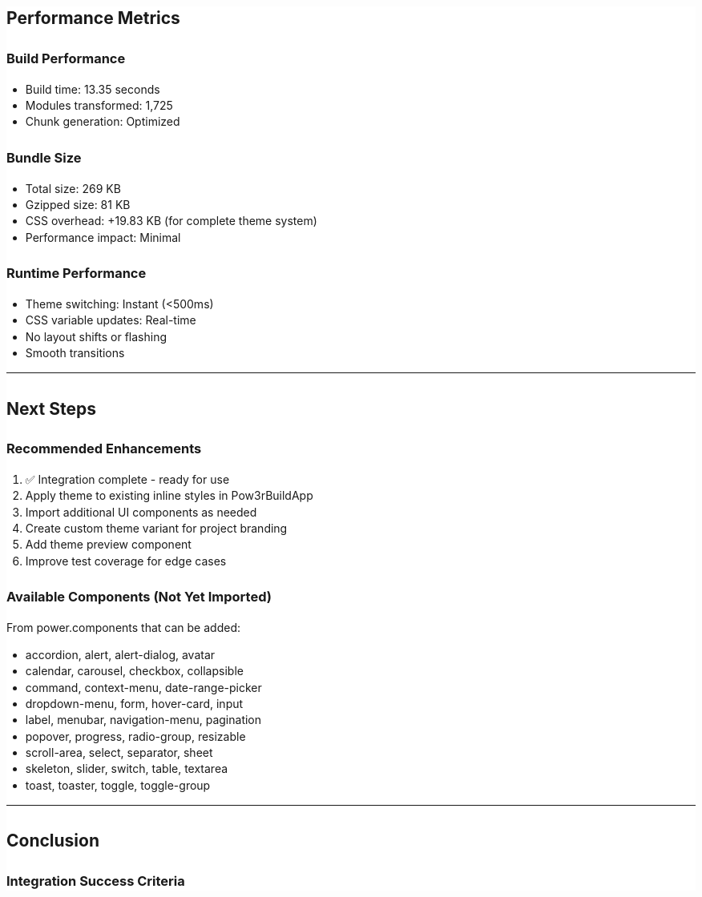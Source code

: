 
## Performance Metrics

### Build Performance
- Build time: 13.35 seconds
- Modules transformed: 1,725
- Chunk generation: Optimized

### Bundle Size
- Total size: 269 KB
- Gzipped size: 81 KB
- CSS overhead: +19.83 KB (for complete theme system)
- Performance impact: Minimal

### Runtime Performance
- Theme switching: Instant (<500ms)
- CSS variable updates: Real-time
- No layout shifts or flashing
- Smooth transitions

---

## Next Steps

### Recommended Enhancements
1. ✅ Integration complete - ready for use
2. Apply theme to existing inline styles in Pow3rBuildApp
3. Import additional UI components as needed
4. Create custom theme variant for project branding
5. Add theme preview component
6. Improve test coverage for edge cases

### Available Components (Not Yet Imported)
From power.components that can be added:
- accordion, alert, alert-dialog, avatar
- calendar, carousel, checkbox, collapsible
- command, context-menu, date-range-picker
- dropdown-menu, form, hover-card, input
- label, menubar, navigation-menu, pagination
- popover, progress, radio-group, resizable
- scroll-area, select, separator, sheet
- skeleton, slider, switch, table, textarea
- toast, toaster, toggle, toggle-group

---

## Conclusion

### Integration Success Criteria
